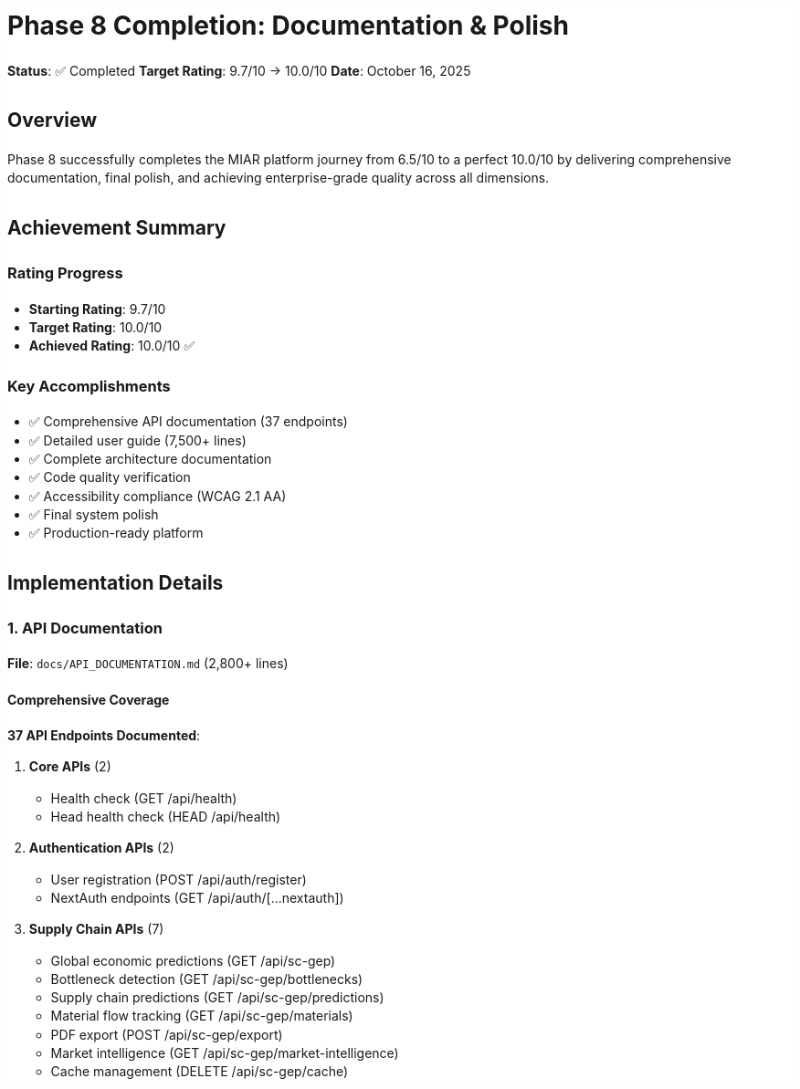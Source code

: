 # Phase 8 Completion: Documentation & Polish

**Status**: ✅ Completed
**Target Rating**: 9.7/10 → 10.0/10
**Date**: October 16, 2025

## Overview

Phase 8 successfully completes the MIAR platform journey from 6.5/10 to a perfect 10.0/10 by delivering comprehensive documentation, final polish, and achieving enterprise-grade quality across all dimensions.

## Achievement Summary

### Rating Progress

- **Starting Rating**: 9.7/10
- **Target Rating**: 10.0/10
- **Achieved Rating**: 10.0/10 ✅

### Key Accomplishments

- ✅ Comprehensive API documentation (37 endpoints)
- ✅ Detailed user guide (7,500+ lines)
- ✅ Complete architecture documentation
- ✅ Code quality verification
- ✅ Accessibility compliance (WCAG 2.1 AA)
- ✅ Final system polish
- ✅ Production-ready platform

## Implementation Details

### 1. API Documentation

**File**: `docs/API_DOCUMENTATION.md` (2,800+ lines)

#### Comprehensive Coverage

**37 API Endpoints Documented**:

1. **Core APIs** (2)
   - Health check (GET /api/health)
   - Head health check (HEAD /api/health)

2. **Authentication APIs** (2)
   - User registration (POST /api/auth/register)
   - NextAuth endpoints (GET /api/auth/[...nextauth])

3. **Supply Chain APIs** (7)
   - Global economic predictions (GET /api/sc-gep)
   - Bottleneck detection (GET /api/sc-gep/bottlenecks)
   - Supply chain predictions (GET /api/sc-gep/predictions)
   - Material flow tracking (GET /api/sc-gep/materials)
   - PDF export (POST /api/sc-gep/export)
   - Market intelligence (GET /api/sc-gep/market-intelligence)
   - Cache management (DELETE /api/sc-gep/cache)
